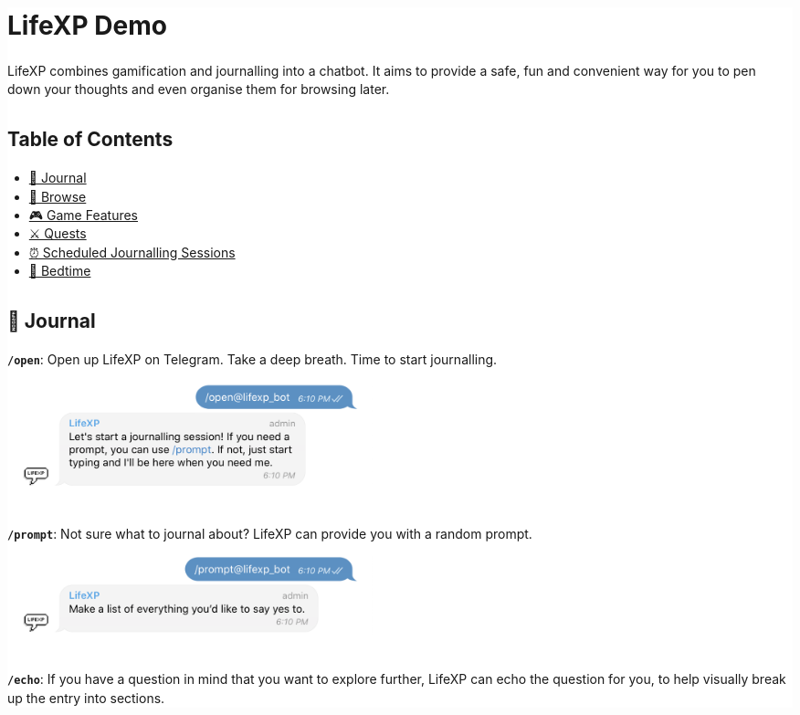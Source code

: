 # LifeXP Demo

LifeXP combines gamification and journalling into a chatbot. It aims to provide a safe, fun and convenient way for you to pen down your thoughts and even organise them for browsing later.

## Table of Contents

- [📝 Journal](#-journal)
- [📖 Browse](#-browse)
- [🎮 Game Features](#-game-features)
- [⚔️ Quests](#️-quests)
- [⏰ Scheduled Journalling Sessions](#-scheduled-journalling-sessions)
- [🛌 Bedtime](#-bedtime)

## 📝 Journal

**`/open`**: Open up LifeXP on Telegram. Take a deep breath. Time to start journalling.

<img src="assets/open.png" width="400px">
<br/><br/>

**`/prompt`**: Not sure what to journal about? LifeXP can provide you with a random prompt.

<img src="assets/prompt.png" width="400px">
<br/><br/>

**`/echo`**: If you have a question in mind that you want to explore further, LifeXP can echo the question for you, to help visually break up the entry into sections.
